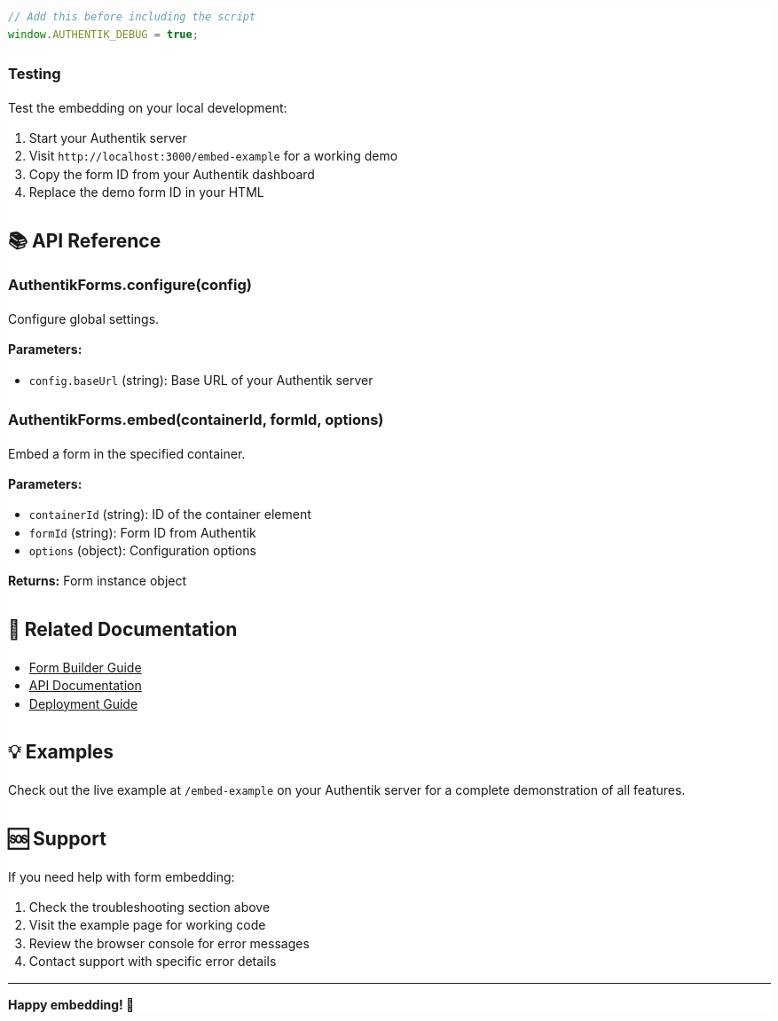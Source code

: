 ```javascript
// Add this before including the script
window.AUTHENTIK_DEBUG = true;
```

### Testing

Test the embedding on your local development:

1. Start your Authentik server
2. Visit `http://localhost:3000/embed-example` for a working demo
3. Copy the form ID from your Authentik dashboard
4. Replace the demo form ID in your HTML

## 📚 API Reference

### AuthentikForms.configure(config)

Configure global settings.

**Parameters:**
- `config.baseUrl` (string): Base URL of your Authentik server

### AuthentikForms.embed(containerId, formId, options)

Embed a form in the specified container.

**Parameters:**
- `containerId` (string): ID of the container element
- `formId` (string): Form ID from Authentik
- `options` (object): Configuration options

**Returns:** Form instance object

## 🔗 Related Documentation

- [Form Builder Guide](./FORM_BUILDER.md)
- [API Documentation](./API.md)
- [Deployment Guide](./DEPLOYMENT.md)

## 💡 Examples

Check out the live example at `/embed-example` on your Authentik server for a complete demonstration of all features.

## 🆘 Support

If you need help with form embedding:

1. Check the troubleshooting section above
2. Visit the example page for working code
3. Review the browser console for error messages
4. Contact support with specific error details

---

**Happy embedding! 🎉**
